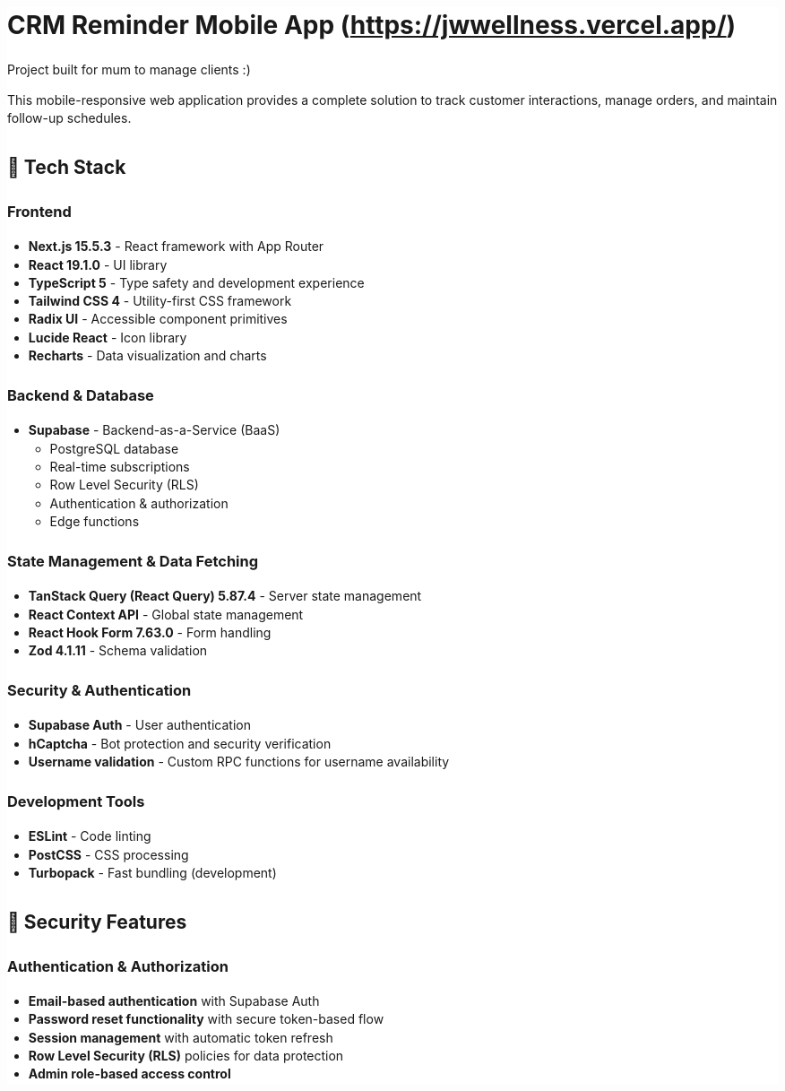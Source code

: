 # CRM Reminder Mobile App (https://jwwellness.vercel.app/)
Project built for mum to manage clients :)

This mobile-responsive web application provides a complete solution to track customer interactions, manage orders, and maintain follow-up schedules.

## 🚀 Tech Stack

### Frontend
- **Next.js 15.5.3** - React framework with App Router
- **React 19.1.0** - UI library
- **TypeScript 5** - Type safety and development experience
- **Tailwind CSS 4** - Utility-first CSS framework
- **Radix UI** - Accessible component primitives
- **Lucide React** - Icon library
- **Recharts** - Data visualization and charts

### Backend & Database
- **Supabase** - Backend-as-a-Service (BaaS)
  - PostgreSQL database
  - Real-time subscriptions
  - Row Level Security (RLS)
  - Authentication & authorization
  - Edge functions

### State Management & Data Fetching
- **TanStack Query (React Query) 5.87.4** - Server state management
- **React Context API** - Global state management
- **React Hook Form 7.63.0** - Form handling
- **Zod 4.1.11** - Schema validation

### Security & Authentication
- **Supabase Auth** - User authentication
- **hCaptcha** - Bot protection and security verification
- **Username validation** - Custom RPC functions for username availability

### Development Tools
- **ESLint** - Code linting
- **PostCSS** - CSS processing
- **Turbopack** - Fast bundling (development)

## 🔐 Security Features

### Authentication & Authorization
- **Email-based authentication** with Supabase Auth
- **Password reset functionality** with secure token-based flow
- **Session management** with automatic token refresh
- **Row Level Security (RLS)** policies for data protection
- **Admin role-based access control**
